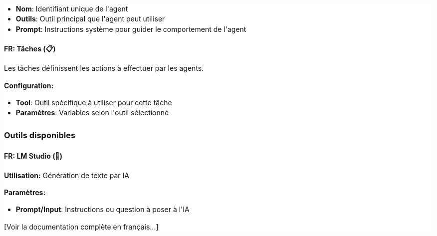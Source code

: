 - **Nom**: Identifiant unique de l'agent
- **Outils**: Outil principal que l'agent peut utiliser
- **Prompt**: Instructions système pour guider le comportement de l'agent

#### FR: Tâches (📋)

Les tâches définissent les actions à effectuer par les agents.

**Configuration:**

- **Tool**: Outil spécifique à utiliser pour cette tâche
- **Paramètres**: Variables selon l'outil sélectionné

### Outils disponibles

#### FR: LM Studio (🤖)

**Utilisation:** Génération de texte par IA

**Paramètres:**

- **Prompt/Input**: Instructions ou question à poser à l'IA

[Voir la documentation complète en français...]
